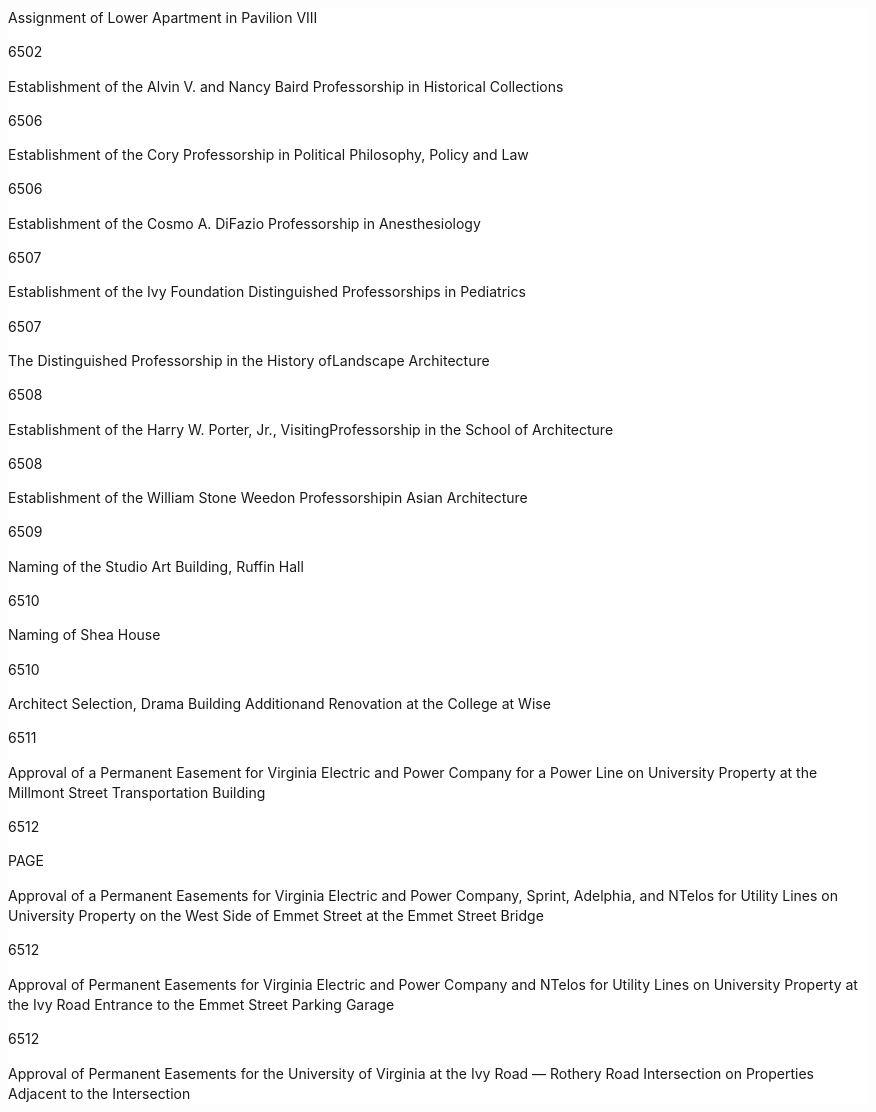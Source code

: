 Assignment of Lower Apartment in Pavilion VIII

6502

Establishment of the Alvin V. and Nancy Baird Professorship in Historical Collections

6506

Establishment of the Cory Professorship in Political Philosophy, Policy and Law

6506

Establishment of the Cosmo A. DiFazio Professorship in Anesthesiology

6507

Establishment of the Ivy Foundation Distinguished Professorships in Pediatrics

6507

The Distinguished Professorship in the History ofLandscape Architecture

6508

Establishment of the Harry W. Porter, Jr., VisitingProfessorship in the School of Architecture

6508

Establishment of the William Stone Weedon Professorshipin Asian Architecture

6509

Naming of the Studio Art Building, Ruffin Hall

6510

Naming of Shea House

6510

Architect Selection, Drama Building Additionand Renovation at the College at Wise

6511

Approval of a Permanent Easement for Virginia Electric and Power Company for a Power Line on University Property at the Millmont Street Transportation Building

6512

PAGE

Approval of a Permanent Easements for Virginia Electric and Power Company, Sprint, Adelphia, and NTelos for Utility Lines on University Property on the West Side of Emmet Street at the Emmet Street Bridge

6512

Approval of Permanent Easements for Virginia Electric and Power Company and NTelos for Utility Lines on University Property at the Ivy Road Entrance to the Emmet Street Parking Garage

6512

Approval of Permanent Easements for the University of Virginia at the Ivy Road — Rothery Road Intersection on Properties Adjacent to the Intersection
